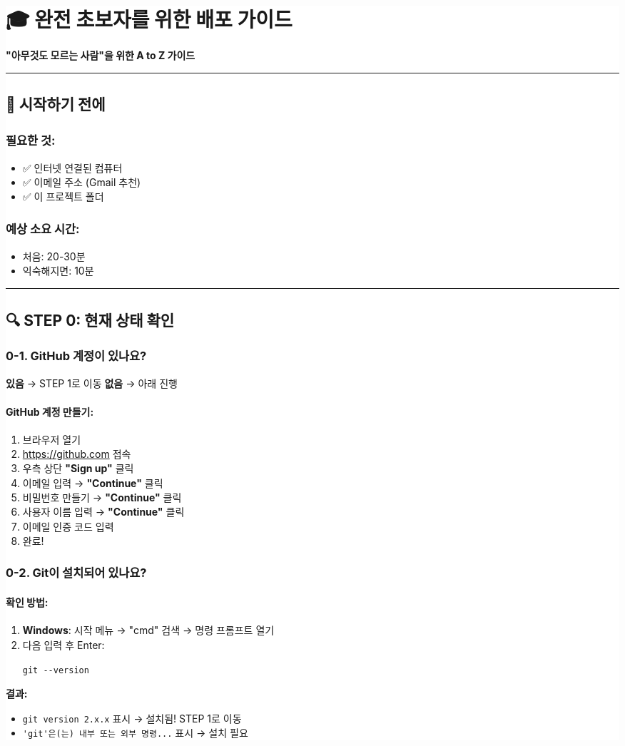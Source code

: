 # 🎓 완전 초보자를 위한 배포 가이드

**"아무것도 모르는 사람"을 위한 A to Z 가이드**

---

## 📌 시작하기 전에

### 필요한 것:

- ✅ 인터넷 연결된 컴퓨터
- ✅ 이메일 주소 (Gmail 추천)
- ✅ 이 프로젝트 폴더

### 예상 소요 시간:

- 처음: 20-30분
- 익숙해지면: 10분

---

## 🔍 STEP 0: 현재 상태 확인

### 0-1. GitHub 계정이 있나요?

**있음** → STEP 1로 이동
**없음** → 아래 진행

#### GitHub 계정 만들기:

1. 브라우저 열기
2. https://github.com 접속
3. 우측 상단 **"Sign up"** 클릭
4. 이메일 입력 → **"Continue"** 클릭
5. 비밀번호 만들기 → **"Continue"** 클릭
6. 사용자 이름 입력 → **"Continue"** 클릭
7. 이메일 인증 코드 입력
8. 완료!

### 0-2. Git이 설치되어 있나요?

#### 확인 방법:

1. **Windows**: 시작 메뉴 → "cmd" 검색 → 명령 프롬프트 열기
2. 다음 입력 후 Enter:
   ```
   git --version
   ```

**결과:**

- `git version 2.x.x` 표시 → 설치됨! STEP 1로 이동
- `'git'은(는) 내부 또는 외부 명령...` 표시 → 설치 필요
